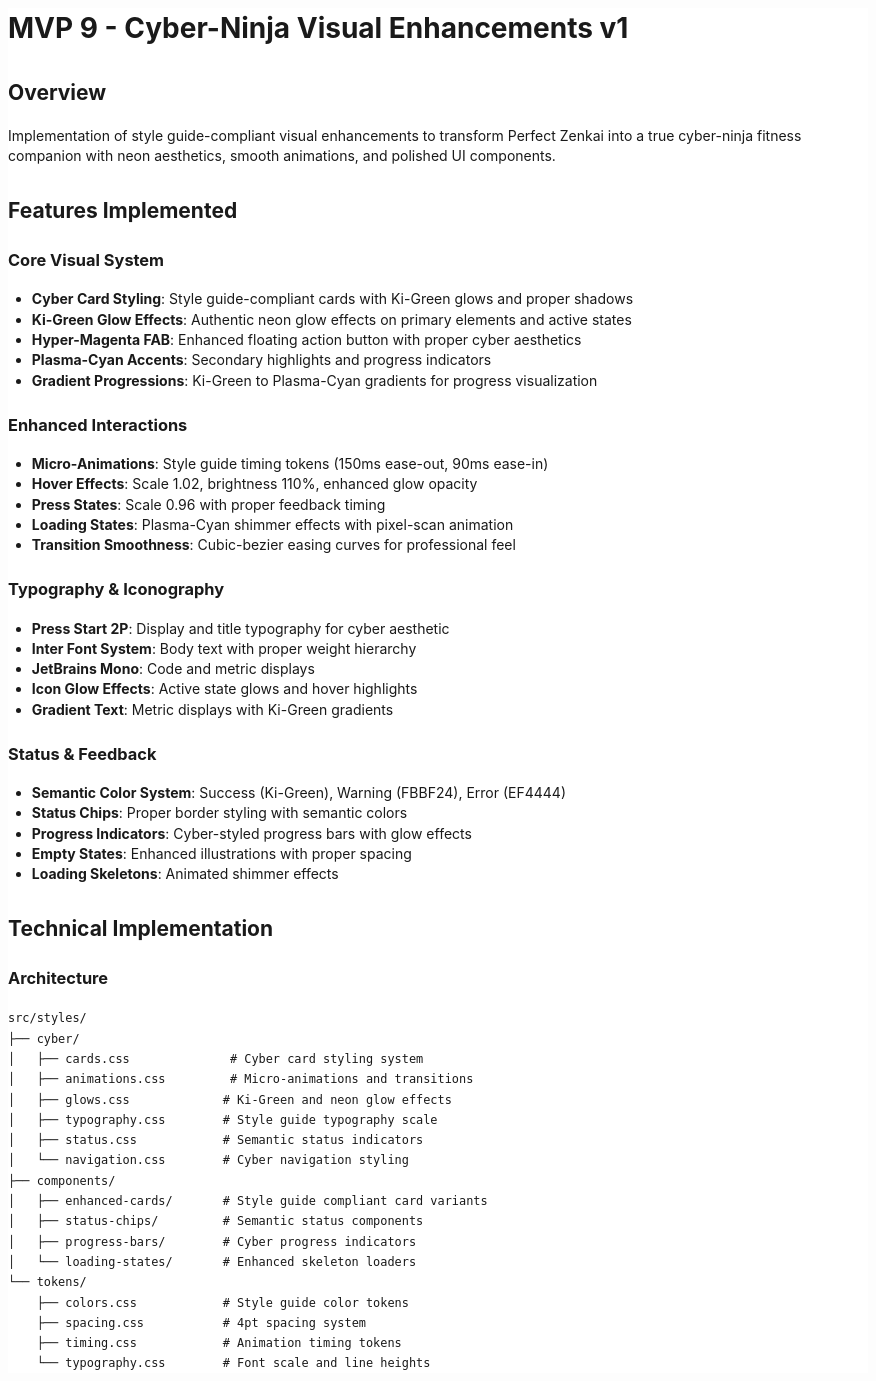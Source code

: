 # MVP 9 - Cyber-Ninja Visual Enhancements v1

## Overview
Implementation of style guide-compliant visual enhancements to transform Perfect Zenkai into a true cyber-ninja fitness companion with neon aesthetics, smooth animations, and polished UI components.

## Features Implemented

### Core Visual System
- **Cyber Card Styling**: Style guide-compliant cards with Ki-Green glows and proper shadows
- **Ki-Green Glow Effects**: Authentic neon glow effects on primary elements and active states
- **Hyper-Magenta FAB**: Enhanced floating action button with proper cyber aesthetics
- **Plasma-Cyan Accents**: Secondary highlights and progress indicators
- **Gradient Progressions**: Ki-Green to Plasma-Cyan gradients for progress visualization

### Enhanced Interactions
- **Micro-Animations**: Style guide timing tokens (150ms ease-out, 90ms ease-in)
- **Hover Effects**: Scale 1.02, brightness 110%, enhanced glow opacity
- **Press States**: Scale 0.96 with proper feedback timing
- **Loading States**: Plasma-Cyan shimmer effects with pixel-scan animation
- **Transition Smoothness**: Cubic-bezier easing curves for professional feel

### Typography & Iconography
- **Press Start 2P**: Display and title typography for cyber aesthetic
- **Inter Font System**: Body text with proper weight hierarchy
- **JetBrains Mono**: Code and metric displays
- **Icon Glow Effects**: Active state glows and hover highlights
- **Gradient Text**: Metric displays with Ki-Green gradients

### Status & Feedback
- **Semantic Color System**: Success (Ki-Green), Warning (FBBF24), Error (EF4444)
- **Status Chips**: Proper border styling with semantic colors
- **Progress Indicators**: Cyber-styled progress bars with glow effects
- **Empty States**: Enhanced illustrations with proper spacing
- **Loading Skeletons**: Animated shimmer effects

## Technical Implementation

### Architecture
```
src/styles/
├── cyber/
│   ├── cards.css              # Cyber card styling system
│   ├── animations.css         # Micro-animations and transitions
│   ├── glows.css             # Ki-Green and neon glow effects
│   ├── typography.css        # Style guide typography scale
│   ├── status.css            # Semantic status indicators
│   └── navigation.css        # Cyber navigation styling
├── components/
│   ├── enhanced-cards/       # Style guide compliant card variants
│   ├── status-chips/         # Semantic status components
│   ├── progress-bars/        # Cyber progress indicators
│   └── loading-states/       # Enhanced skeleton loaders
└── tokens/
    ├── colors.css            # Style guide color tokens
    ├── spacing.css           # 4pt spacing system
    ├── timing.css            # Animation timing tokens
    └── typography.css        # Font scale and line heights
```
